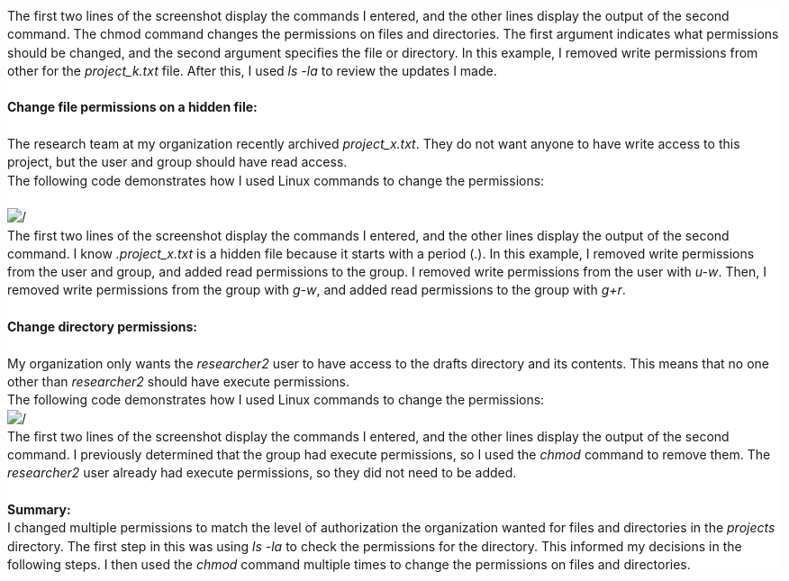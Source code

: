 The first two lines of the screenshot display the commands I entered, and the other lines display the output of the second command. The chmod command changes the permissions on files and directories. The first argument indicates what permissions should be changed, and the second argument specifies the file or directory. In this example, I removed write permissions from other for the <i>project_k.txt</i> file. After this, I used <i>ls -la</i> to review the updates I made.<br/>
<br/>
<b>Change file permissions on a hidden file:</b>  
 <br/>
The research team at my organization recently archived <i>project_x.txt</i>. They do not want anyone to have write access to this project, but the user and group should have read access. 
<br/>
The following code demonstrates how I used Linux commands to change the permissions:
<br/>
<br/>
<img src="https://i.imgur.com/9cbXAuN.png" height="80%" width="80%" alt=/>
<br />
 The first two lines of the screenshot display the commands I entered, and the other lines display the output of the second command. I know <i>.project_x.txt</i> is a hidden file because it starts with a period (.). In this example, I removed write permissions from the user and group, and added read permissions to the group. I removed write permissions from the user with <i>u-w</i>. Then, I removed write permissions from the group with <i>g-w</i>, and added read permissions to the group with <i>g+r</i>. 
 <br />
 <br />
<b>Change directory permissions:</b>  
<br/>
 My organization only wants the <i>researcher2</i> user to have access to the drafts directory and its contents. This means that no one other than <i>researcher2</i> should have execute permissions.
<br/>
The following code demonstrates how I used Linux commands to change the permissions:
<br/>
<img src="https://i.imgur.com/7xOud2x.png" height="80%" width="80%" alt=/>
<br />
 The first two lines of the screenshot display the commands I entered, and the other lines display the output of the second command. I previously determined that the group had execute permissions, so I used the <i>chmod</i> command to remove them. The <i>researcher2</i> user already had execute permissions, so they did not need to be added.
 <br />
 <br />
<b>Summary:</b>  <br/>
I changed multiple permissions to match the level of authorization the organization wanted for files and directories in the <i>projects</i> directory. The first step in this was using <i>ls -la</i> to check the permissions for the directory. This informed my decisions in the following steps. I then used the <i>chmod</i> command multiple times to change the permissions on files and directories.<br />
</p>

<!--
 ```diff
- text in red
+ text in green
! text in orange
# text in gray
@@ text in purple (and bold)@@
```
--!>
